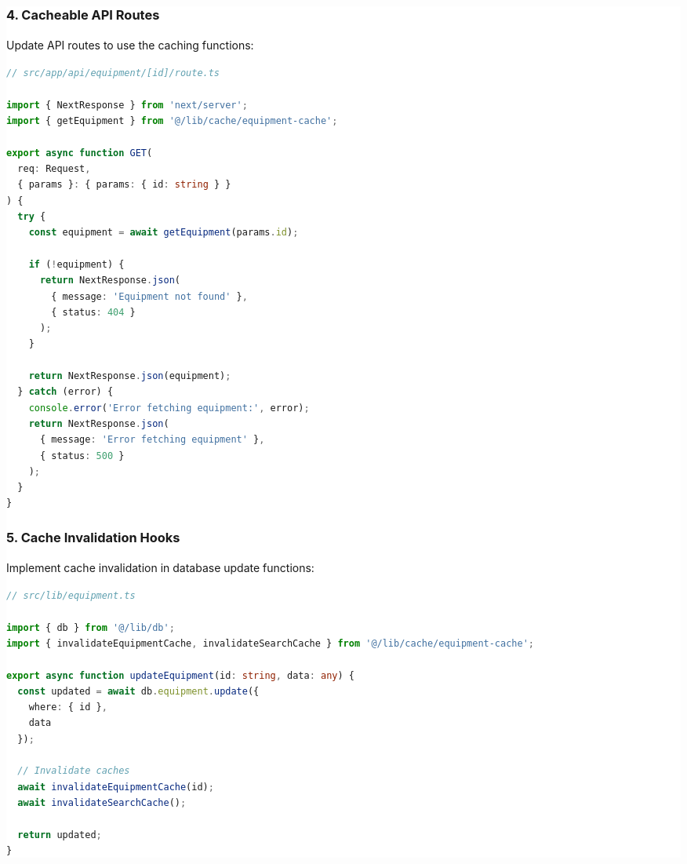 ### 4. Cacheable API Routes

Update API routes to use the caching functions:

```typescript
// src/app/api/equipment/[id]/route.ts

import { NextResponse } from 'next/server';
import { getEquipment } from '@/lib/cache/equipment-cache';

export async function GET(
  req: Request,
  { params }: { params: { id: string } }
) {
  try {
    const equipment = await getEquipment(params.id);
    
    if (!equipment) {
      return NextResponse.json(
        { message: 'Equipment not found' },
        { status: 404 }
      );
    }
    
    return NextResponse.json(equipment);
  } catch (error) {
    console.error('Error fetching equipment:', error);
    return NextResponse.json(
      { message: 'Error fetching equipment' },
      { status: 500 }
    );
  }
}
```

### 5. Cache Invalidation Hooks

Implement cache invalidation in database update functions:

```typescript
// src/lib/equipment.ts

import { db } from '@/lib/db';
import { invalidateEquipmentCache, invalidateSearchCache } from '@/lib/cache/equipment-cache';

export async function updateEquipment(id: string, data: any) {
  const updated = await db.equipment.update({
    where: { id },
    data
  });
  
  // Invalidate caches
  await invalidateEquipmentCache(id);
  await invalidateSearchCache();
  
  return updated;
}
```
